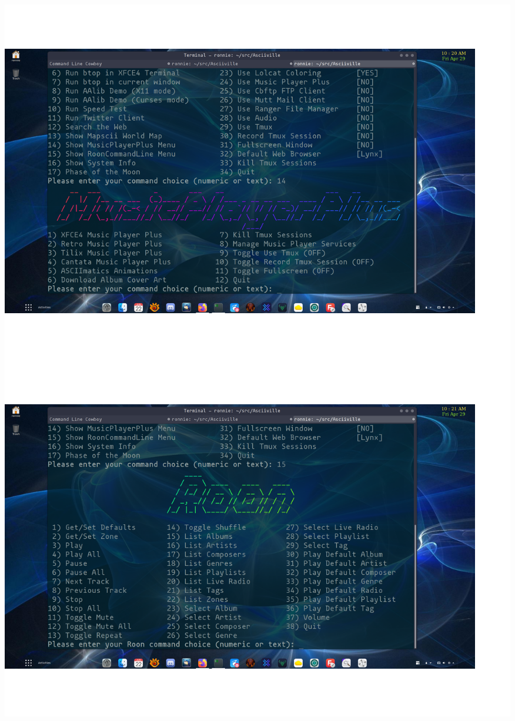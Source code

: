   <img src="screenshots/Asciiville-Music.png" style="width:800px;height:600px;">
  <img src="screenshots/Asciiville-Roon.png" style="width:800px;height:600px;">
</p>
